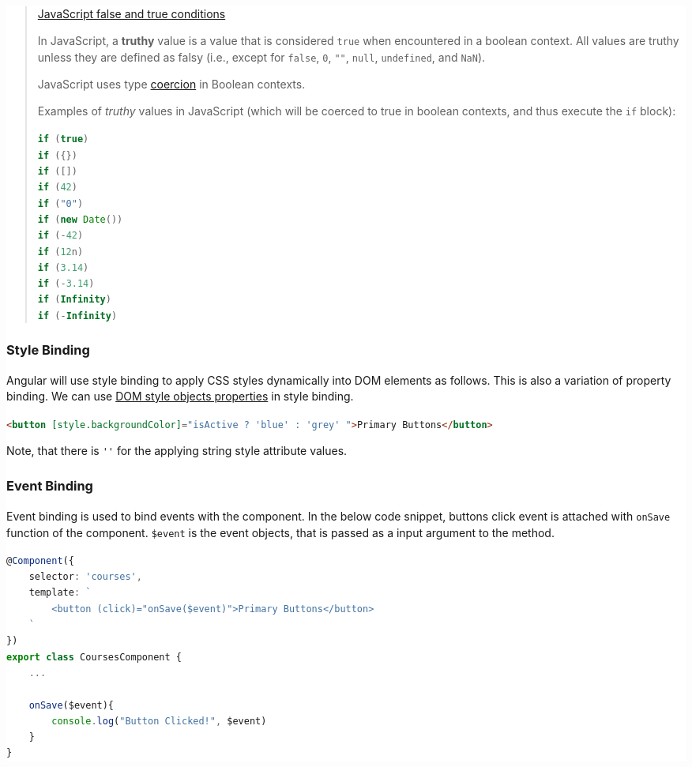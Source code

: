
> [JavaScript false and true conditions](https://developer.mozilla.org/en-US/docs/Glossary/Truthy)
>
> In JavaScript, a **truthy** value is a value that is considered  `true` when encountered in a boolean context. All values are truthy unless they are defined as falsy (i.e., except for `false`, `0`, `""`, `null`, `undefined`, and `NaN`).
>
> JavaScript uses type [coercion](https://developer.mozilla.org/en-US/docs/Glossary/Type_Conversion) in Boolean contexts.
>
> Examples of *truthy* values in JavaScript (which will be coerced to true in boolean contexts, and thus execute the `if` block):
> ```js
> if (true)
> if ({})
> if ([])
> if (42)
> if ("0")
> if (new Date())
> if (-42)
> if (12n)
> if (3.14)
> if (-3.14)
> if (Infinity)
> if (-Infinity)
> ```


### Style Binding

Angular will use style binding to apply CSS styles dynamically into DOM elements as follows. This is also a variation of property binding. We can use [DOM style objects properties](https://www.w3schools.com/jsref/dom_obj_style.asp) in style binding.

```html
<button [style.backgroundColor]="isActive ? 'blue' : 'grey' ">Primary Buttons</button>
```

Note, that there is `''` for the applying string style attribute values. 

### Event Binding

Event binding is used to bind events with the component. In the below code snippet, buttons click event is attached with `onSave` function of the component. `$event` is the event objects, that is passed as a input argument to the method. 

```typescript
@Component({
    selector: 'courses',
    template: `
        <button (click)="onSave($event)">Primary Buttons</button>
    `
})
export class CoursesComponent {
    ...

    onSave($event){
        console.log("Button Clicked!", $event)
    }
}
```
